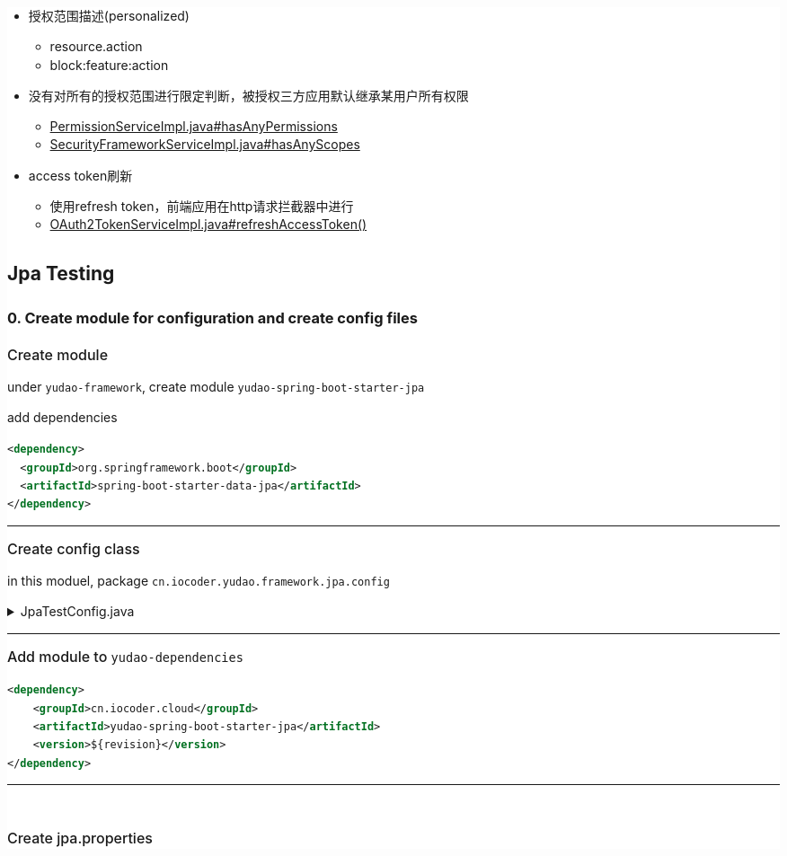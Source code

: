   * 授权范围描述(personalized)
    * resource.action
    * block:feature:action

* 没有对所有的授权范围进行限定判断，被授权三方应用默认继承某用户所有权限
  * [PermissionServiceImpl.java#hasAnyPermissions](yudao-module-system/yudao-module-system-biz/src/main/java/cn/iocoder/yudao/module/system/service/permission/PermissionServiceImpl.java)
  * [SecurityFrameworkServiceImpl.java#hasAnyScopes](yudao-framework/yudao-spring-boot-starter-security/src/main/java/cn/iocoder/yudao/framework/security/core/service/SecurityFrameworkServiceImpl.java)
* access token刷新
  * 使用refresh token，前端应用在http请求拦截器中进行
  * [OAuth2TokenServiceImpl.java#refreshAccessToken()](yudao-module-system/yudao-module-system-biz/src/main/java/cn/iocoder/yudao/module/system/service/oauth2/OAuth2TokenServiceImpl.java)
  
  
## Jpa Testing

### 0. Create module for configuration and create config files

<span style='font-size: 16px;font-weight: 500'>Create module</span>  

under `yudao-framework`, create module `yudao-spring-boot-starter-jpa`

add dependencies
```xml
<dependency>
  <groupId>org.springframework.boot</groupId>
  <artifactId>spring-boot-starter-data-jpa</artifactId>
</dependency>
```

---

<span style='font-size: 16px;font-weight: 500'>Create config class</span>  

in this moduel, package `cn.iocoder.yudao.framework.jpa.config`

<details><summary>JpaTestConfig.java</summary></details>

---

<span style='font-size: 16px;font-weight: 500'>Add module to `yudao-dependencies`</span>  
```xml
<dependency>
    <groupId>cn.iocoder.cloud</groupId>
    <artifactId>yudao-spring-boot-starter-jpa</artifactId>
    <version>${revision}</version>
</dependency>
```

---

<br/>

<span style='font-size: 16px;font-weight: 500'>Create jpa.properties</span>  
